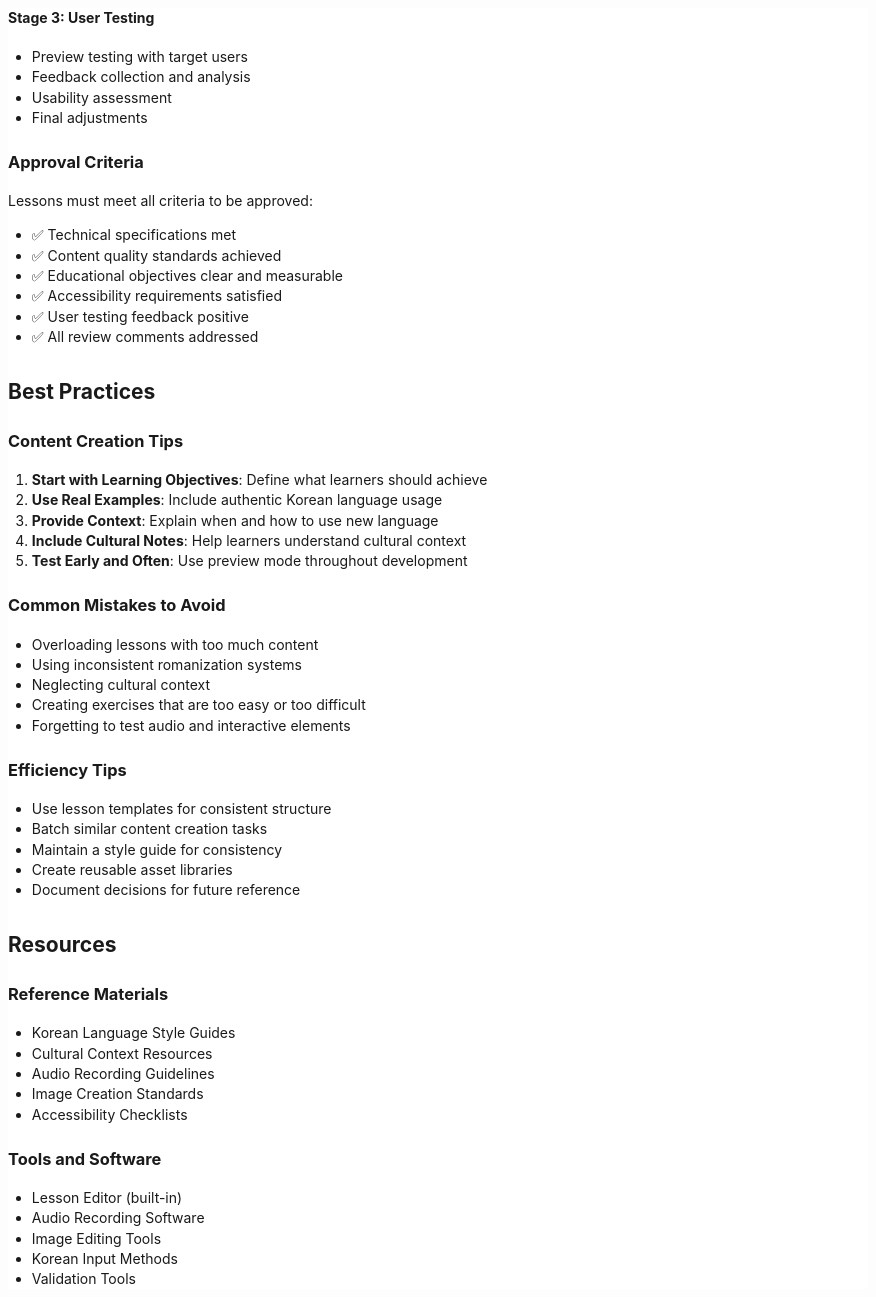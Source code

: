 #### Stage 3: User Testing
- Preview testing with target users
- Feedback collection and analysis
- Usability assessment
- Final adjustments

### Approval Criteria
Lessons must meet all criteria to be approved:
- ✅ Technical specifications met
- ✅ Content quality standards achieved
- ✅ Educational objectives clear and measurable
- ✅ Accessibility requirements satisfied
- ✅ User testing feedback positive
- ✅ All review comments addressed

## Best Practices

### Content Creation Tips
1. **Start with Learning Objectives**: Define what learners should achieve
2. **Use Real Examples**: Include authentic Korean language usage
3. **Provide Context**: Explain when and how to use new language
4. **Include Cultural Notes**: Help learners understand cultural context
5. **Test Early and Often**: Use preview mode throughout development

### Common Mistakes to Avoid
- Overloading lessons with too much content
- Using inconsistent romanization systems
- Neglecting cultural context
- Creating exercises that are too easy or too difficult
- Forgetting to test audio and interactive elements

### Efficiency Tips
- Use lesson templates for consistent structure
- Batch similar content creation tasks
- Maintain a style guide for consistency
- Create reusable asset libraries
- Document decisions for future reference

## Resources

### Reference Materials
- Korean Language Style Guides
- Cultural Context Resources
- Audio Recording Guidelines
- Image Creation Standards
- Accessibility Checklists

### Tools and Software
- Lesson Editor (built-in)
- Audio Recording Software
- Image Editing Tools
- Korean Input Methods
- Validation Tools
